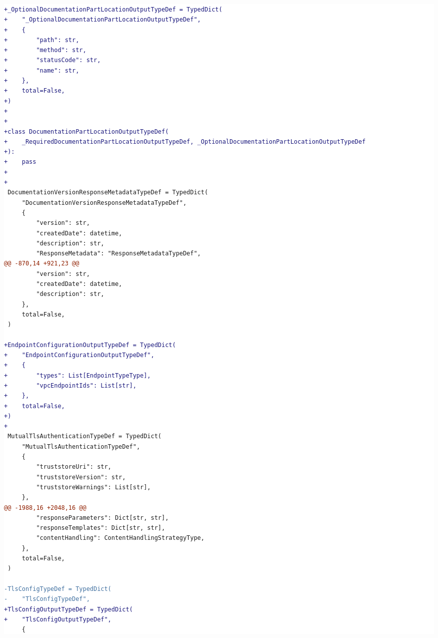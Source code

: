 ```diff
+_OptionalDocumentationPartLocationOutputTypeDef = TypedDict(
+    "_OptionalDocumentationPartLocationOutputTypeDef",
+    {
+        "path": str,
+        "method": str,
+        "statusCode": str,
+        "name": str,
+    },
+    total=False,
+)
+
+
+class DocumentationPartLocationOutputTypeDef(
+    _RequiredDocumentationPartLocationOutputTypeDef, _OptionalDocumentationPartLocationOutputTypeDef
+):
+    pass
+
+
 DocumentationVersionResponseMetadataTypeDef = TypedDict(
     "DocumentationVersionResponseMetadataTypeDef",
     {
         "version": str,
         "createdDate": datetime,
         "description": str,
         "ResponseMetadata": "ResponseMetadataTypeDef",
@@ -870,14 +921,23 @@
         "version": str,
         "createdDate": datetime,
         "description": str,
     },
     total=False,
 )
 
+EndpointConfigurationOutputTypeDef = TypedDict(
+    "EndpointConfigurationOutputTypeDef",
+    {
+        "types": List[EndpointTypeType],
+        "vpcEndpointIds": List[str],
+    },
+    total=False,
+)
+
 MutualTlsAuthenticationTypeDef = TypedDict(
     "MutualTlsAuthenticationTypeDef",
     {
         "truststoreUri": str,
         "truststoreVersion": str,
         "truststoreWarnings": List[str],
     },
@@ -1988,16 +2048,16 @@
         "responseParameters": Dict[str, str],
         "responseTemplates": Dict[str, str],
         "contentHandling": ContentHandlingStrategyType,
     },
     total=False,
 )
 
-TlsConfigTypeDef = TypedDict(
-    "TlsConfigTypeDef",
+TlsConfigOutputTypeDef = TypedDict(
+    "TlsConfigOutputTypeDef",
     {
```